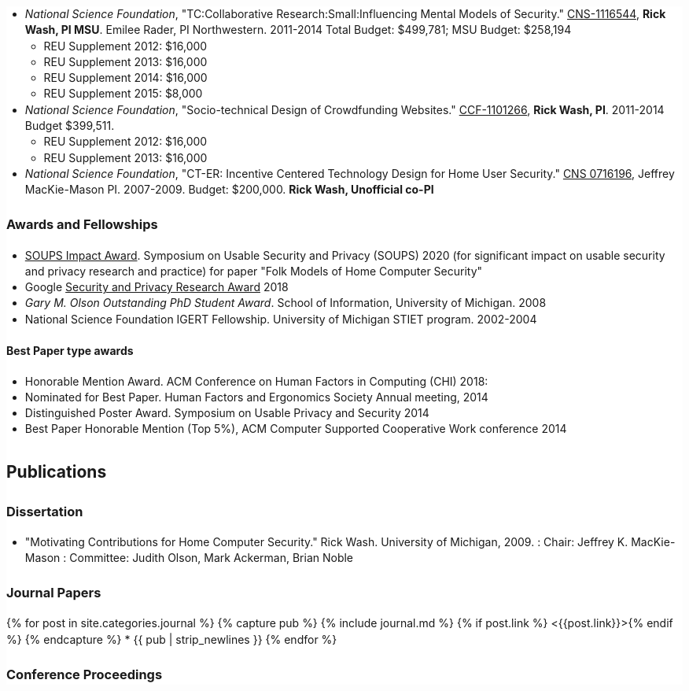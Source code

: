 * *National Science Foundation*, "TC:Collaborative Research:Small:Influencing Mental Models of Security." [CNS-1116544](https://www.nsf.gov/awardsearch/showAward?AWD_ID=1116544), **Rick Wash, PI MSU**.  Emilee Rader, PI Northwestern. 2011-2014 Total Budget: $499,781; MSU Budget: $258,194
    * REU Supplement 2012: $16,000
    * REU Supplement 2013: $16,000
    * REU Supplement 2014: $16,000
    * REU Supplement 2015: $8,000
* *National Science Foundation*, "Socio-technical Design of Crowdfunding Websites." [CCF-1101266](https://www.nsf.gov/awardsearch/showAward?AWD_ID=1101266), **Rick Wash, PI**. 2011-2014 Budget $399,511.
    * REU Supplement 2012: $16,000
    * REU Supplement 2013: $16,000
* *National Science Foundation*, "CT-ER: Incentive Centered Technology Design for Home User Security." [CNS 0716196](https://www.nsf.gov/awardsearch/showAward?AWD_ID=0716196), Jeffrey MacKie-Mason PI. 2007-2009. Budget: $200,000. **Rick Wash, Unofficial co-PI** 



### Awards and Fellowships

* [SOUPS Impact Award](https://www.usenix.org/conference/soups2020/impact-award). Symposium on Usable Security and Privacy (SOUPS) 2020 (for significant impact on usable security and privacy research and practice) for paper "Folk Models of Home Computer Security"
* Google [Security and Privacy Research Award](https://www.blog.google/technology/safety-security/working-security-researchers-make-web-safer-everyone/) 2018
* *Gary M. Olson Outstanding PhD Student Award*. School of Information, University of Michigan. 2008
* National Science Foundation IGERT Fellowship. University of Michigan STIET program. 2002-2004

#### Best Paper type awards
* Honorable Mention Award. ACM Conference on Human Factors in Computing (CHI) 2018:
* Nominated for Best Paper. Human Factors and Ergonomics Society Annual meeting, 2014
* Distinguished Poster Award. Symposium on Usable Privacy and Security 2014
* Best Paper Honorable Mention (Top 5%), ACM Computer Supported Cooperative Work conference 2014 

Publications
------------

### Dissertation

* "Motivating Contributions for Home Computer Security." Rick Wash. University of Michigan, 2009.
    : Chair: Jeffrey K. MacKie-Mason
    : Committee: Judith Olson, Mark Ackerman, Brian Noble

### Journal Papers

{% for post in site.categories.journal %} {% capture pub %}
  {% include journal.md %}
  {% if post.link %} <{{post.link}}>{% endif %}
{% endcapture %} * {{ pub | strip_newlines }}
{% endfor %}

### Conference Proceedings
